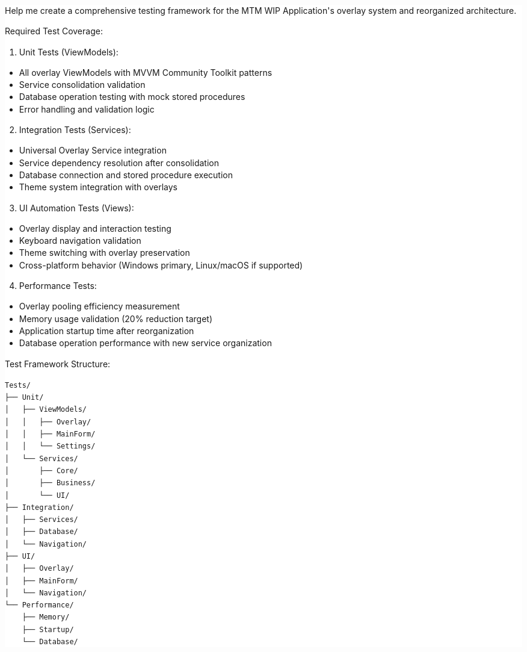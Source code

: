 Help me create a comprehensive testing framework for the MTM WIP Application's overlay system and reorganized architecture.

Required Test Coverage:

1. Unit Tests (ViewModels):

- All overlay ViewModels with MVVM Community Toolkit patterns
- Service consolidation validation
- Database operation testing with mock stored procedures  
- Error handling and validation logic

2. Integration Tests (Services):

- Universal Overlay Service integration
- Service dependency resolution after consolidation
- Database connection and stored procedure execution
- Theme system integration with overlays

3. UI Automation Tests (Views):

- Overlay display and interaction testing
- Keyboard navigation validation
- Theme switching with overlay preservation
- Cross-platform behavior (Windows primary, Linux/macOS if supported)

4. Performance Tests:

- Overlay pooling efficiency measurement
- Memory usage validation (20% reduction target)
- Application startup time after reorganization
- Database operation performance with new service organization

Test Framework Structure:

```
Tests/
├── Unit/
│   ├── ViewModels/
│   │   ├── Overlay/
│   │   ├── MainForm/
│   │   └── Settings/
│   └── Services/
│       ├── Core/
│       ├── Business/
│       └── UI/
├── Integration/
│   ├── Services/
│   ├── Database/
│   └── Navigation/
├── UI/
│   ├── Overlay/
│   ├── MainForm/
│   └── Navigation/
└── Performance/
    ├── Memory/
    ├── Startup/
    └── Database/
```
